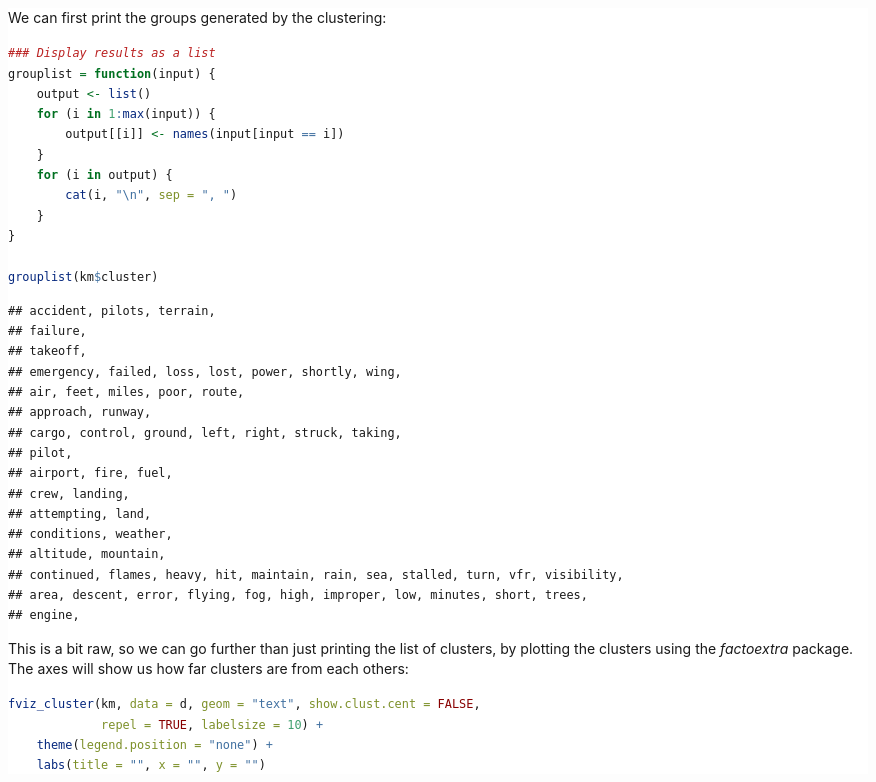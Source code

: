 We can first print the groups generated by the clustering:


```r
### Display results as a list
grouplist = function(input) {
    output <- list()
    for (i in 1:max(input)) {
        output[[i]] <- names(input[input == i]) 
    }
    for (i in output) {
        cat(i, "\n", sep = ", ")
    }
}

grouplist(km$cluster)
```

```
## accident, pilots, terrain, 
## failure, 
## takeoff, 
## emergency, failed, loss, lost, power, shortly, wing, 
## air, feet, miles, poor, route, 
## approach, runway, 
## cargo, control, ground, left, right, struck, taking, 
## pilot, 
## airport, fire, fuel, 
## crew, landing, 
## attempting, land, 
## conditions, weather, 
## altitude, mountain, 
## continued, flames, heavy, hit, maintain, rain, sea, stalled, turn, vfr, visibility, 
## area, descent, error, flying, fog, high, improper, low, minutes, short, trees, 
## engine,
```

This is a bit raw, so we can go further than just printing the list of clusters, by plotting the clusters using the *factoextra* package. The axes will show us how far clusters are from each others:


```r
fviz_cluster(km, data = d, geom = "text", show.clust.cent = FALSE, 
             repel = TRUE, labelsize = 10) +
    theme(legend.position = "none") +
    labs(title = "", x = "", y = "")
```
